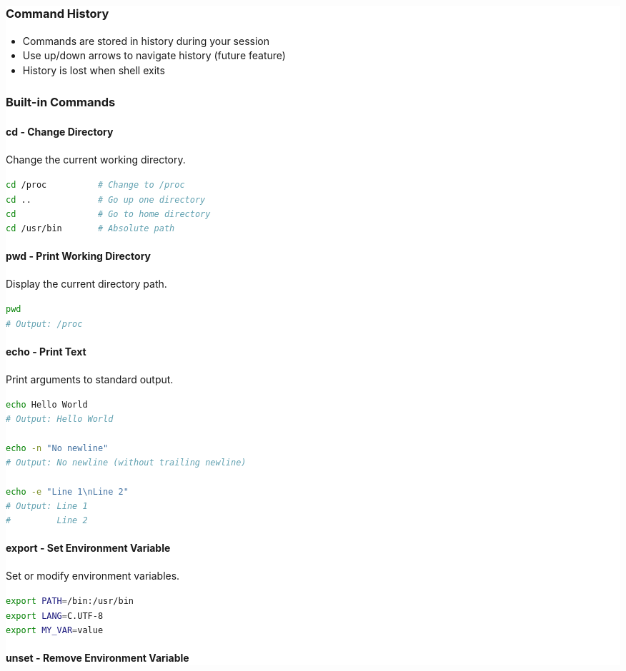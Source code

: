 ### Command History

- Commands are stored in history during your session
- Use up/down arrows to navigate history (future feature)
- History is lost when shell exits

### Built-in Commands

#### cd - Change Directory

Change the current working directory.

```bash
cd /proc          # Change to /proc
cd ..             # Go up one directory
cd                # Go to home directory
cd /usr/bin       # Absolute path
```

#### pwd - Print Working Directory

Display the current directory path.

```bash
pwd
# Output: /proc
```

#### echo - Print Text

Print arguments to standard output.

```bash
echo Hello World
# Output: Hello World

echo -n "No newline"
# Output: No newline (without trailing newline)

echo -e "Line 1\nLine 2"
# Output: Line 1
#         Line 2
```

#### export - Set Environment Variable

Set or modify environment variables.

```bash
export PATH=/bin:/usr/bin
export LANG=C.UTF-8
export MY_VAR=value
```

#### unset - Remove Environment Variable
